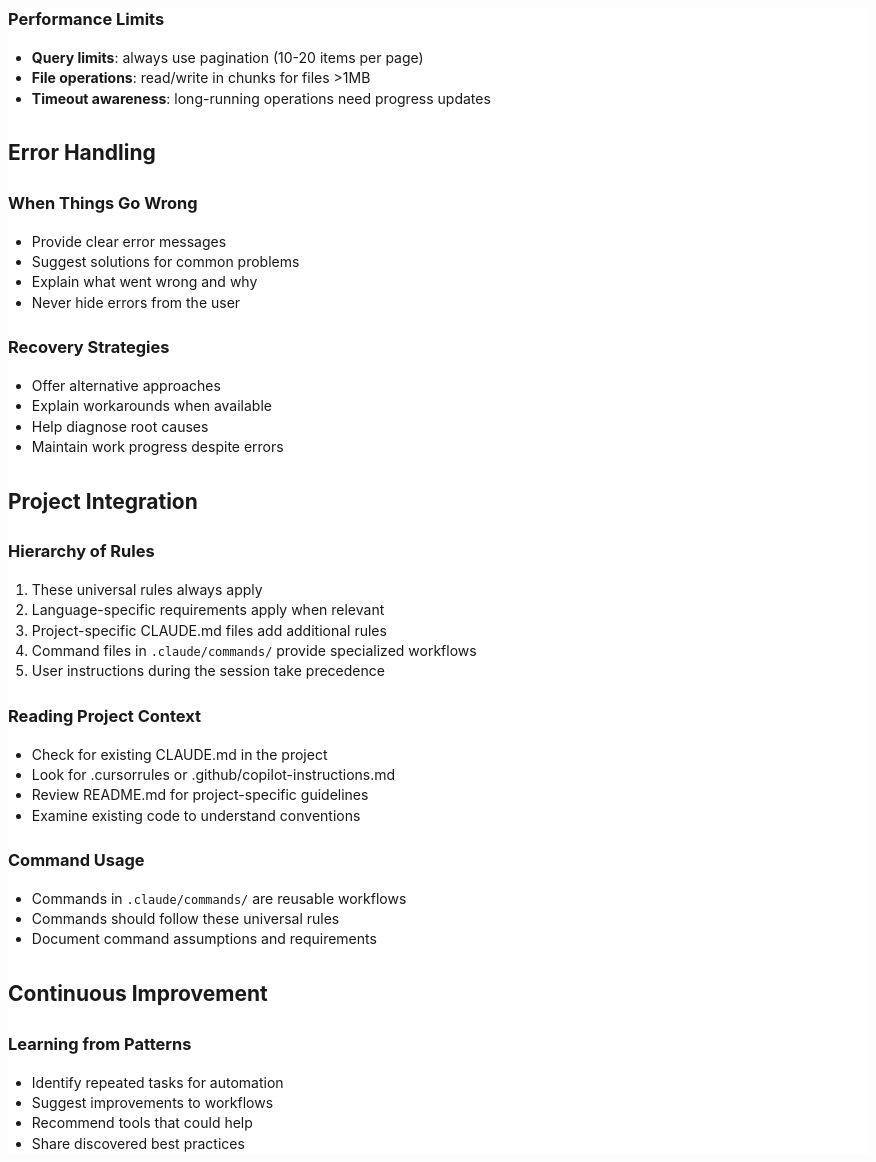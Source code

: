 ### Performance Limits
- **Query limits**: always use pagination (10-20 items per page)
- **File operations**: read/write in chunks for files >1MB
- **Timeout awareness**: long-running operations need progress updates

## Error Handling

### When Things Go Wrong
- Provide clear error messages
- Suggest solutions for common problems
- Explain what went wrong and why
- Never hide errors from the user

### Recovery Strategies
- Offer alternative approaches
- Explain workarounds when available
- Help diagnose root causes
- Maintain work progress despite errors

## Project Integration

### Hierarchy of Rules
1. These universal rules always apply
2. Language-specific requirements apply when relevant
3. Project-specific CLAUDE.md files add additional rules
4. Command files in `.claude/commands/` provide specialized workflows
5. User instructions during the session take precedence

### Reading Project Context
- Check for existing CLAUDE.md in the project
- Look for .cursorrules or .github/copilot-instructions.md
- Review README.md for project-specific guidelines
- Examine existing code to understand conventions

### Command Usage
- Commands in `.claude/commands/` are reusable workflows
- Commands should follow these universal rules
- Document command assumptions and requirements

## Continuous Improvement

### Learning from Patterns
- Identify repeated tasks for automation
- Suggest improvements to workflows
- Recommend tools that could help
- Share discovered best practices
